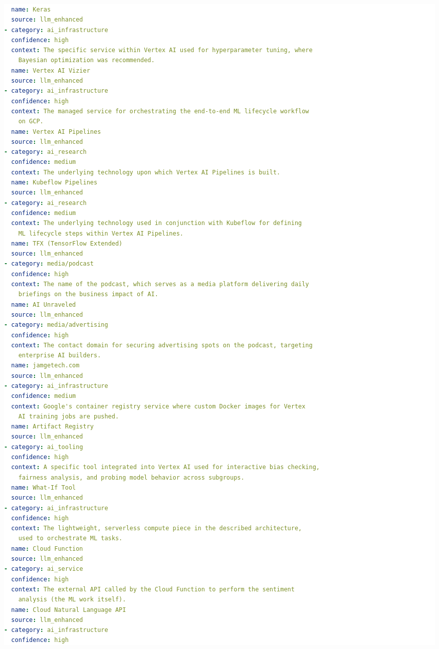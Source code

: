 ```yaml
  name: Keras
  source: llm_enhanced
- category: ai_infrastructure
  confidence: high
  context: The specific service within Vertex AI used for hyperparameter tuning, where
    Bayesian optimization was recommended.
  name: Vertex AI Vizier
  source: llm_enhanced
- category: ai_infrastructure
  confidence: high
  context: The managed service for orchestrating the end-to-end ML lifecycle workflow
    on GCP.
  name: Vertex AI Pipelines
  source: llm_enhanced
- category: ai_research
  confidence: medium
  context: The underlying technology upon which Vertex AI Pipelines is built.
  name: Kubeflow Pipelines
  source: llm_enhanced
- category: ai_research
  confidence: medium
  context: The underlying technology used in conjunction with Kubeflow for defining
    ML lifecycle steps within Vertex AI Pipelines.
  name: TFX (TensorFlow Extended)
  source: llm_enhanced
- category: media/podcast
  confidence: high
  context: The name of the podcast, which serves as a media platform delivering daily
    briefings on the business impact of AI.
  name: AI Unraveled
  source: llm_enhanced
- category: media/advertising
  confidence: high
  context: The contact domain for securing advertising spots on the podcast, targeting
    enterprise AI builders.
  name: jamgetech.com
  source: llm_enhanced
- category: ai_infrastructure
  confidence: medium
  context: Google's container registry service where custom Docker images for Vertex
    AI training jobs are pushed.
  name: Artifact Registry
  source: llm_enhanced
- category: ai_tooling
  confidence: high
  context: A specific tool integrated into Vertex AI used for interactive bias checking,
    fairness analysis, and probing model behavior across subgroups.
  name: What-If Tool
  source: llm_enhanced
- category: ai_infrastructure
  confidence: high
  context: The lightweight, serverless compute piece in the described architecture,
    used to orchestrate ML tasks.
  name: Cloud Function
  source: llm_enhanced
- category: ai_service
  confidence: high
  context: The external API called by the Cloud Function to perform the sentiment
    analysis (the ML work itself).
  name: Cloud Natural Language API
  source: llm_enhanced
- category: ai_infrastructure
  confidence: high
```